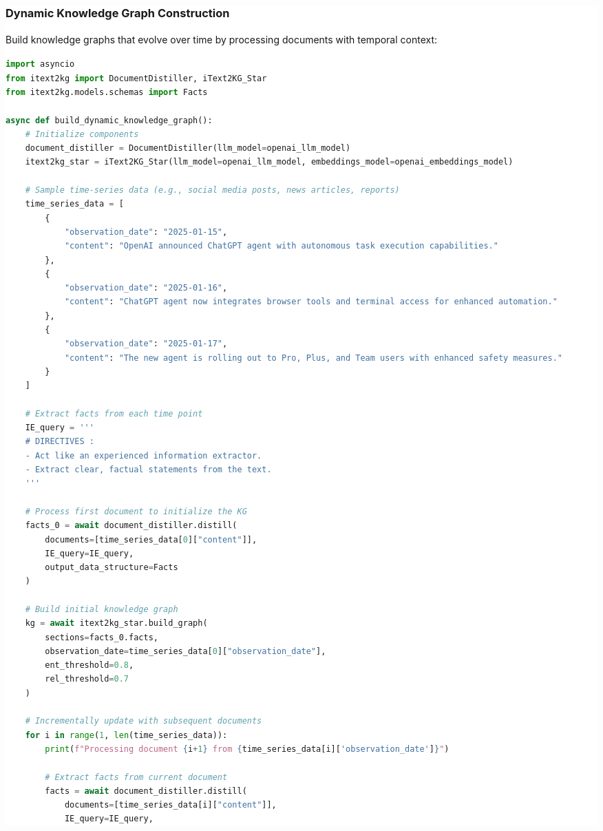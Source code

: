 ### Dynamic Knowledge Graph Construction

Build knowledge graphs that evolve over time by processing documents with temporal context:

```python
import asyncio
from itext2kg import DocumentDistiller, iText2KG_Star
from itext2kg.models.schemas import Facts

async def build_dynamic_knowledge_graph():
    # Initialize components
    document_distiller = DocumentDistiller(llm_model=openai_llm_model)
    itext2kg_star = iText2KG_Star(llm_model=openai_llm_model, embeddings_model=openai_embeddings_model)
    
    # Sample time-series data (e.g., social media posts, news articles, reports)
    time_series_data = [
        {
            "observation_date": "2025-01-15",
            "content": "OpenAI announced ChatGPT agent with autonomous task execution capabilities."
        },
        {
            "observation_date": "2025-01-16", 
            "content": "ChatGPT agent now integrates browser tools and terminal access for enhanced automation."
        },
        {
            "observation_date": "2025-01-17",
            "content": "The new agent is rolling out to Pro, Plus, and Team users with enhanced safety measures."
        }
    ]
    
    # Extract facts from each time point
    IE_query = '''
    # DIRECTIVES : 
    - Act like an experienced information extractor.
    - Extract clear, factual statements from the text.
    '''
    
    # Process first document to initialize the KG
    facts_0 = await document_distiller.distill(
        documents=[time_series_data[0]["content"]], 
        IE_query=IE_query, 
        output_data_structure=Facts
    )
    
    # Build initial knowledge graph
    kg = await itext2kg_star.build_graph(
        sections=facts_0.facts,
        observation_date=time_series_data[0]["observation_date"],
        ent_threshold=0.8,
        rel_threshold=0.7
    )
    
    # Incrementally update with subsequent documents
    for i in range(1, len(time_series_data)):
        print(f"Processing document {i+1} from {time_series_data[i]['observation_date']}")
        
        # Extract facts from current document
        facts = await document_distiller.distill(
            documents=[time_series_data[i]["content"]], 
            IE_query=IE_query, 
```